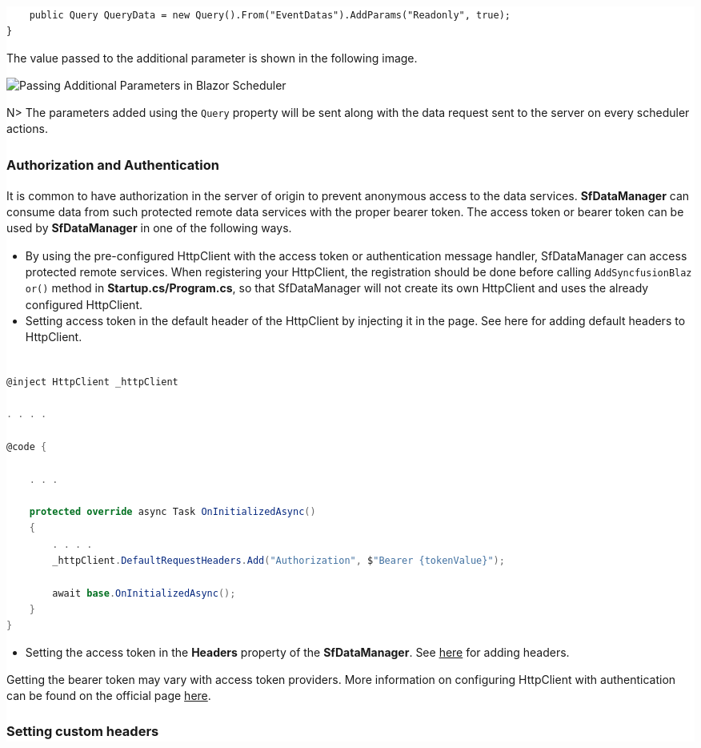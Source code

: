 ```cshtml
    public Query QueryData = new Query().From("EventDatas").AddParams("Readonly", true);
}
```

The value passed to the additional parameter is shown in the following image.

![Passing Additional Parameters in Blazor Scheduler](./images/blazor-scheduler-additional-parameters.png)

N> The parameters added using the `Query` property will be sent along with the data request sent to the server on every scheduler actions.

### Authorization and Authentication

It is common to have authorization in the server of origin to prevent anonymous access to the data services. **SfDataManager** can consume data from such protected remote data services with the proper bearer token. The access token or bearer token can be used by **SfDataManager** in one of the following ways.

* By using the pre-configured HttpClient with the access token or authentication message handler, SfDataManager can access protected remote services. When registering your HttpClient, the registration should be done before calling `AddSyncfusionBlazor()` method in **Startup.cs/Program.cs**, so that SfDataManager will not create its own HttpClient and uses the already configured HttpClient.
* Setting access token in the default header of the HttpClient by injecting it in the page. See here for adding default headers to HttpClient.

```csharp

@inject HttpClient _httpClient

. . . .

@code {

    . . .

    protected override async Task OnInitializedAsync()
    {
        . . . .
        _httpClient.DefaultRequestHeaders.Add("Authorization", $"Bearer {tokenValue}");

        await base.OnInitializedAsync();
    }
}
```

* Setting the access token in the **Headers** property of the **SfDataManager**. See [here](#setting-custom-headers) for adding headers.

Getting the bearer token may vary with access token providers. More information on configuring HttpClient with authentication can be found on the official page [here](https://learn.microsoft.com/en-us/aspnet/core/blazor/security/webassembly/additional-scenarios?view=aspnetcore-3.1).

### Setting custom headers
